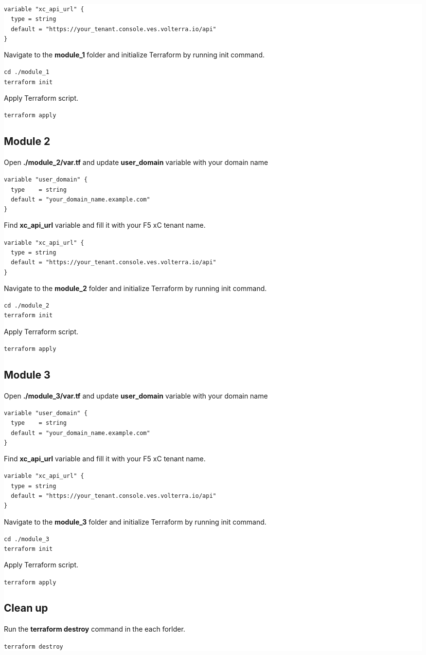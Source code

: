     variable "xc_api_url" {
      type = string
      default = "https://your_tenant.console.ves.volterra.io/api"
    }

Navigate to the **module_1** folder and initialize Terraform by running init command.

    cd ./module_1
    terraform init

Apply Terraform script.

    terraform apply

## Module 2

Open **./module_2/var.tf** and update **user_domain** variable with your domain name

    variable "user_domain" {
      type    = string
      default = "your_domain_name.example.com"
    }

Find **xc_api_url** variable and fill it with your F5 xC tenant name.

    variable "xc_api_url" {
      type = string
      default = "https://your_tenant.console.ves.volterra.io/api"
    }

Navigate to the **module_2** folder and initialize Terraform by running init command.

    cd ./module_2
    terraform init

Apply Terraform script.

    terraform apply

## Module 3

Open **./module_3/var.tf** and update **user_domain** variable with your domain name

    variable "user_domain" {
      type    = string
      default = "your_domain_name.example.com"
    }

Find **xc_api_url** variable and fill it with your F5 xC tenant name.

    variable "xc_api_url" {
      type = string
      default = "https://your_tenant.console.ves.volterra.io/api"
    }

Navigate to the **module_3** folder and initialize Terraform by running init command.

    cd ./module_3
    terraform init

Apply Terraform script.

    terraform apply


## Clean up

Run the **terraform destroy** command in the each forlder.

    terraform destroy